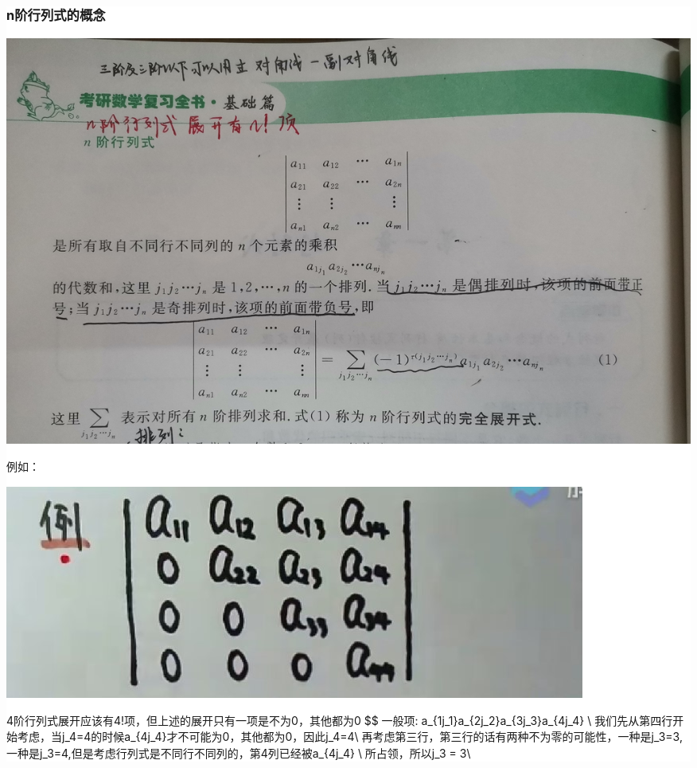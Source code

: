 ### n阶行列式的概念

![5](image2\5.jpg)

 

例如：

![6](image2\6.jpg)

4阶行列式展开应该有4!项，但上述的展开只有一项是不为0，其他都为0
$$
一般项: a_{1j_1}a_{2j_2}a_{3j_3}a_{4j_4} \\
我们先从第四行开始考虑，当j_4=4的时候a_{4j_4}才不可能为0，其他都为0，因此j_4=4\\
再考虑第三行，第三行的话有两种不为零的可能性，一种是j_3=3,一种是j_3=4,但是考虑行列式是不同行不同列的，第4列已经被a_{4j_4} \\
所占领，所以j_3 = 3\\
